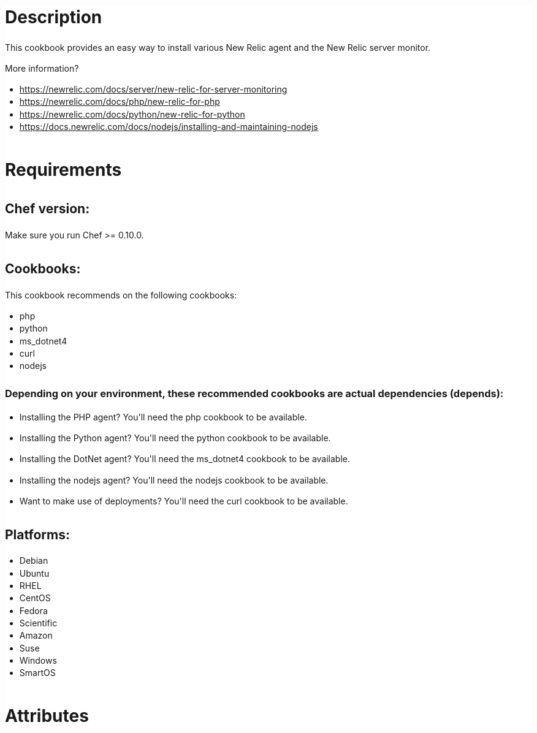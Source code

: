 Description
===========

This cookbook provides an easy way to install various New Relic agent and the New Relic server monitor.

More information?
* https://newrelic.com/docs/server/new-relic-for-server-monitoring
* https://newrelic.com/docs/php/new-relic-for-php
* https://newrelic.com/docs/python/new-relic-for-python
* https://docs.newrelic.com/docs/nodejs/installing-and-maintaining-nodejs

Requirements
============

## Chef version:

Make sure you run Chef >= 0.10.0.

## Cookbooks:

This cookbook recommends on the following cookbooks:

* php
* python
* ms_dotnet4
* curl
* nodejs

### Depending on your environment, these recommended cookbooks are actual dependencies (depends):
* Installing the PHP agent? You'll need the php cookbook to be available.
* Installing the Python agent? You'll need the python cookbook to be available.
* Installing the DotNet agent? You'll need the ms_dotnet4 cookbook to be available.
* Installing the nodejs agent? You'll need the nodejs cookbook to be available.

* Want to make use of deployments? You'll need the curl cookbook to be available.

## Platforms:

* Debian
* Ubuntu
* RHEL
* CentOS
* Fedora
* Scientific
* Amazon
* Suse
* Windows
* SmartOS

Attributes
==========
